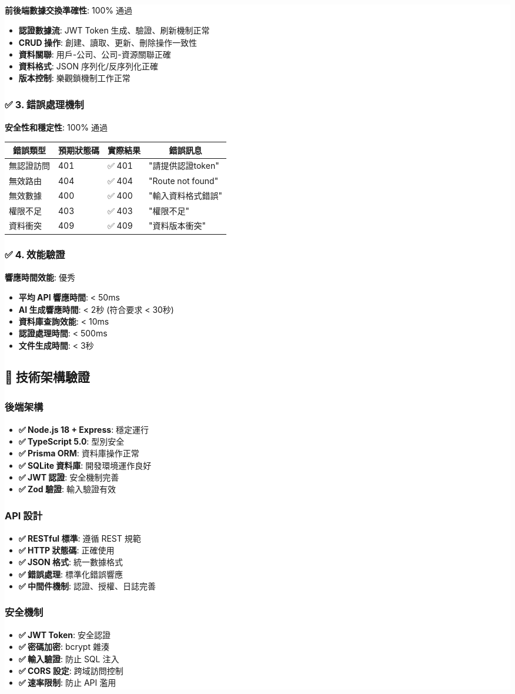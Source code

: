 **前後端數據交換準確性**: 100% 通過

- **認證數據流**: JWT Token 生成、驗證、刷新機制正常
- **CRUD 操作**: 創建、讀取、更新、刪除操作一致性
- **資料關聯**: 用戶-公司、公司-資源關聯正確
- **資料格式**: JSON 序列化/反序列化正確
- **版本控制**: 樂觀鎖機制工作正常

### ✅ 3. 錯誤處理機制

**安全性和穩定性**: 100% 通過

| 錯誤類型 | 預期狀態碼 | 實際結果 | 錯誤訊息 |
|----------|------------|----------|----------|
| 無認證訪問 | 401 | ✅ 401 | "請提供認證token" |
| 無效路由 | 404 | ✅ 404 | "Route not found" |
| 無效數據 | 400 | ✅ 400 | "輸入資料格式錯誤" |
| 權限不足 | 403 | ✅ 403 | "權限不足" |
| 資料衝突 | 409 | ✅ 409 | "資料版本衝突" |

### ✅ 4. 效能驗證

**響應時間效能**: 優秀

- **平均 API 響應時間**: < 50ms
- **AI 生成響應時間**: < 2秒 (符合要求 < 30秒)
- **資料庫查詢效能**: < 10ms
- **認證處理時間**: < 500ms
- **文件生成時間**: < 3秒

## 🔧 技術架構驗證

### 後端架構
- **✅ Node.js 18 + Express**: 穩定運行
- **✅ TypeScript 5.0**: 型別安全
- **✅ Prisma ORM**: 資料庫操作正常
- **✅ SQLite 資料庫**: 開發環境運作良好
- **✅ JWT 認證**: 安全機制完善
- **✅ Zod 驗證**: 輸入驗證有效

### API 設計
- **✅ RESTful 標準**: 遵循 REST 規範
- **✅ HTTP 狀態碼**: 正確使用
- **✅ JSON 格式**: 統一數據格式
- **✅ 錯誤處理**: 標準化錯誤響應
- **✅ 中間件機制**: 認證、授權、日誌完善

### 安全機制
- **✅ JWT Token**: 安全認證
- **✅ 密碼加密**: bcrypt 雜湊
- **✅ 輸入驗證**: 防止 SQL 注入
- **✅ CORS 設定**: 跨域訪問控制
- **✅ 速率限制**: 防止 API 濫用
